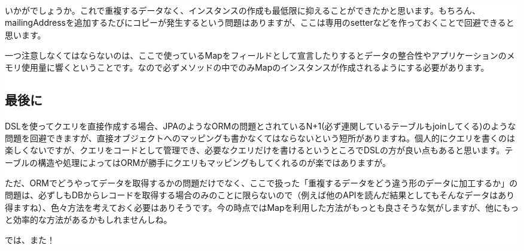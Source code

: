 いかがでしょうか。これで重複するデータなく、インスタンスの作成も最低限に抑えることができたかと思います。もちろん、mailingAddressを追加するたびにコピーが発生するという問題はありますが、ここは専用のsetterなどを作っておくことで回避できると思います。

一つ注意しなくてはならないのは、ここで使っているMapをフィールドとして宣言したりするとデータの整合性やアプリケーションのメモリ使用量に響くということです。なので必ずメソッドの中でのみMapのインスタンスが作成されるようにする必要があります。

## 最後に

DSLを使ってクエリを直接作成する場合、JPAのようなORMの問題とされているN+1(必ず連関しているテーブルもjoinしてくる)のような問題を回避できますが、直接オブジェクトへのマッピングも書かなくてはならないという短所がありますね。個人的にクエリを書くのは楽しくないですが、クエリをコードとして管理でき、必要なクエリだけを書けるというところでDSLの方が良い点もあると思います。テーブルの構造や処理によってはORMが勝手にクエリもマッピングもしてくれるのが楽ではありますが。

ただ、ORMでどうやってデータを取得するかの問題だけでなく、ここで扱った「重複するデータをどう違う形のデータに加工するか」の問題は、必ずしもDBからレコードを取得する場合のみのことに限らないので（例えば他のAPIを読んだ結果としてもそんなデータはあり得ますね）、色々方法を考えておく必要はありそうです。今の時点ではMapを利用した方法がもっとも良さそうな気がしますが、他にもっと効率的な方法があるかもしれませんしね。

では、また！
